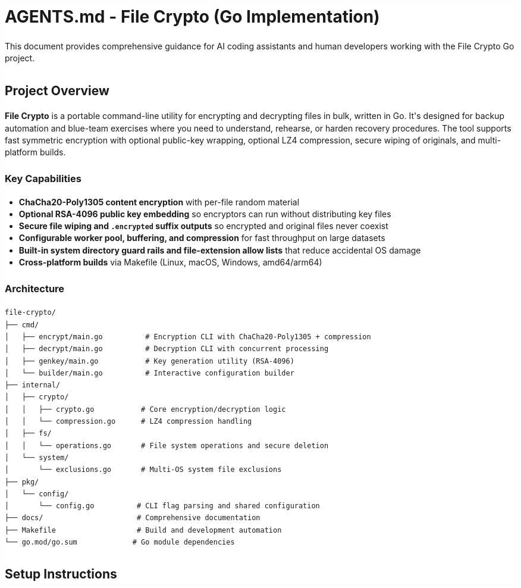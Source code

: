 # AGENTS.md - File Crypto (Go Implementation)

This document provides comprehensive guidance for AI coding assistants and human developers working with the File Crypto Go project.

## Project Overview

**File Crypto** is a portable command-line utility for encrypting and decrypting files in bulk, written in Go. It's designed for backup automation and blue-team exercises where you need to understand, rehearse, or harden recovery procedures. The tool supports fast symmetric encryption with optional public-key wrapping, optional LZ4 compression, secure wiping of originals, and multi-platform builds.

### Key Capabilities

- **ChaCha20-Poly1305 content encryption** with per-file random material
- **Optional RSA-4096 public key embedding** so encryptors can run without distributing key files
- **Secure file wiping and `.encrypted` suffix outputs** so encrypted and original files never coexist
- **Configurable worker pool, buffering, and compression** for fast throughput on large datasets
- **Built-in system directory guard rails and file-extension allow lists** that reduce accidental OS damage
- **Cross-platform builds** via Makefile (Linux, macOS, Windows, amd64/arm64)

### Architecture

```
file-crypto/
├── cmd/
│   ├── encrypt/main.go          # Encryption CLI with ChaCha20-Poly1305 + compression
│   ├── decrypt/main.go          # Decryption CLI with concurrent processing
│   ├── genkey/main.go           # Key generation utility (RSA-4096)
│   └── builder/main.go          # Interactive configuration builder
├── internal/
│   ├── crypto/
│   │   ├── crypto.go           # Core encryption/decryption logic
│   │   └── compression.go      # LZ4 compression handling
│   ├── fs/
│   │   └── operations.go       # File system operations and secure deletion
│   └── system/
│       └── exclusions.go       # Multi-OS system file exclusions
├── pkg/
│   └── config/
│       └── config.go          # CLI flag parsing and shared configuration
├── docs/                      # Comprehensive documentation
├── Makefile                   # Build and development automation
└── go.mod/go.sum             # Go module dependencies
```

## Setup Instructions
